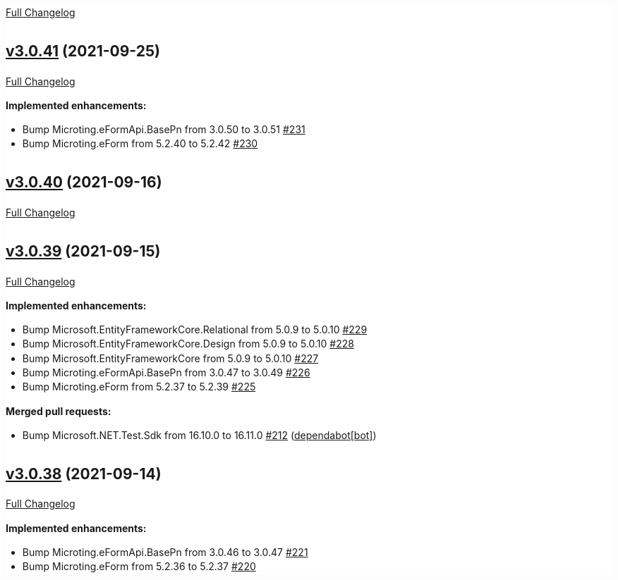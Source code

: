 [Full Changelog](https://github.com/microting/eform-monitoring-base/compare/v3.0.41...v3.0.42)

## [v3.0.41](https://github.com/microting/eform-monitoring-base/tree/v3.0.41) (2021-09-25)

[Full Changelog](https://github.com/microting/eform-monitoring-base/compare/v3.0.40...v3.0.41)

**Implemented enhancements:**

- Bump Microting.eFormApi.BasePn from 3.0.50 to 3.0.51 [\#231](https://github.com/microting/eform-monitoring-base/issues/231)
- Bump Microting.eForm from 5.2.40 to 5.2.42 [\#230](https://github.com/microting/eform-monitoring-base/issues/230)

## [v3.0.40](https://github.com/microting/eform-monitoring-base/tree/v3.0.40) (2021-09-16)

[Full Changelog](https://github.com/microting/eform-monitoring-base/compare/v3.0.39...v3.0.40)

## [v3.0.39](https://github.com/microting/eform-monitoring-base/tree/v3.0.39) (2021-09-15)

[Full Changelog](https://github.com/microting/eform-monitoring-base/compare/v3.0.38...v3.0.39)

**Implemented enhancements:**

- Bump Microsoft.EntityFrameworkCore.Relational from 5.0.9 to 5.0.10 [\#229](https://github.com/microting/eform-monitoring-base/issues/229)
- Bump Microsoft.EntityFrameworkCore.Design from 5.0.9 to 5.0.10 [\#228](https://github.com/microting/eform-monitoring-base/issues/228)
- Bump Microsoft.EntityFrameworkCore from 5.0.9 to 5.0.10 [\#227](https://github.com/microting/eform-monitoring-base/issues/227)
- Bump Microting.eFormApi.BasePn from 3.0.47 to 3.0.49 [\#226](https://github.com/microting/eform-monitoring-base/issues/226)
- Bump Microting.eForm from 5.2.37 to 5.2.39 [\#225](https://github.com/microting/eform-monitoring-base/issues/225)

**Merged pull requests:**

- Bump Microsoft.NET.Test.Sdk from 16.10.0 to 16.11.0 [\#212](https://github.com/microting/eform-monitoring-base/pull/212) ([dependabot[bot]](https://github.com/apps/dependabot))

## [v3.0.38](https://github.com/microting/eform-monitoring-base/tree/v3.0.38) (2021-09-14)

[Full Changelog](https://github.com/microting/eform-monitoring-base/compare/v3.0.37...v3.0.38)

**Implemented enhancements:**

- Bump Microting.eFormApi.BasePn from 3.0.46 to 3.0.47 [\#221](https://github.com/microting/eform-monitoring-base/issues/221)
- Bump Microting.eForm from 5.2.36 to 5.2.37 [\#220](https://github.com/microting/eform-monitoring-base/issues/220)
